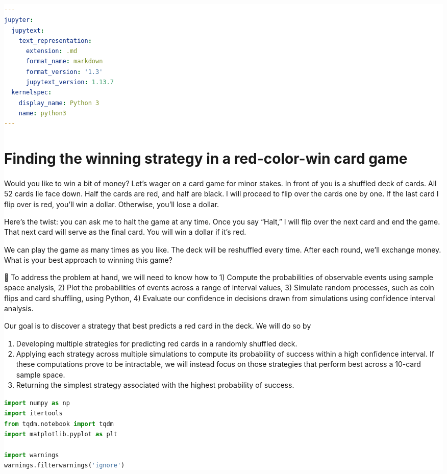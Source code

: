 ```yaml
---
jupyter:
  jupytext:
    text_representation:
      extension: .md
      format_name: markdown
      format_version: '1.3'
      jupytext_version: 1.13.7
  kernelspec:
    display_name: Python 3
    name: python3
---
```



# Finding the winning strategy in a red-color-win card game

Would you like to win a bit of money? Let’s wager on a card game for minor stakes. In front of you is a shuffled deck of cards. All 52 cards lie face down. Half the cards are red, and half are black. I will proceed to flip over the cards one by one. If the last card I flip over is red, you’ll win a dollar. Otherwise, you’ll lose a dollar.

Here’s the twist: you can ask me to halt the game at any time. Once you say “Halt,” I will flip over the next card and end the game. That next card will serve as the final card. You will win a dollar if it’s red.

We can play the game as many times as you like. The deck will be reshuffled every time. After each round, we’ll exchange money. What is your best approach to winning this game?

<aside>
📌 To address the problem at hand, we will need to know how to 1) Compute the probabilities of observable events using sample space analysis, 2) Plot the probabilities of events across a range of interval values, 3) Simulate random processes, such as coin flips and card shuffling, using Python, 4) Evaluate our confidence in decisions drawn from simulations using confidence interval analysis.

</aside>

Our goal is to discover a strategy that best predicts a red card in the deck. We will do so by

1. Developing multiple strategies for predicting red cards in a randomly shuffled deck.
2. Applying each strategy across multiple simulations to compute its probability of success within a high confidence interval. If these computations prove to be intractable, we will instead focus on those strategies that perform best across a 10-card sample space.
3. Returning the simplest strategy associated with the highest probability of success.


```python id="bALLEhQ8NfNz"
import numpy as np
import itertools
from tqdm.notebook import tqdm
import matplotlib.pyplot as plt

import warnings
warnings.filterwarnings('ignore')
```
